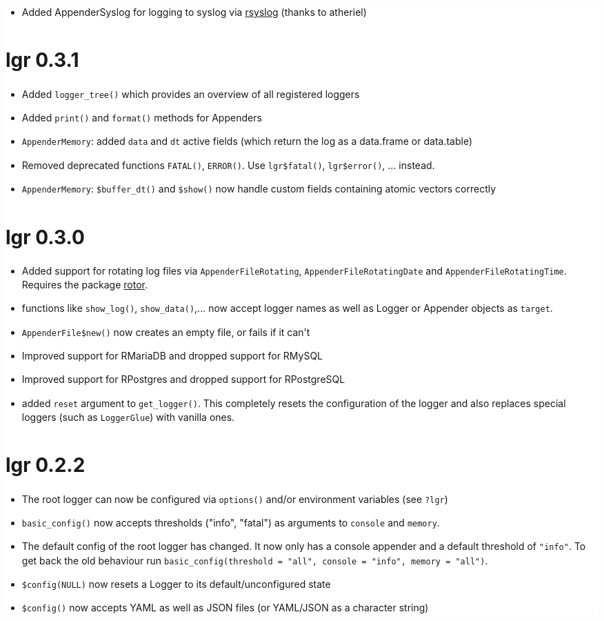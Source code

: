 * Added AppenderSyslog for logging to syslog via 
  [rsyslog](https://github.com/atheriel/rsyslog) (thanks to atheriel)


# lgr 0.3.1

* Added `logger_tree()` which provides an overview of all registered loggers

* Added `print()` and `format()` methods for Appenders

* `AppenderMemory`: added `data` and `dt` active fields (which return the
  log as a data.frame or data.table)

* Removed deprecated functions `FATAL()`, `ERROR()`. Use `lgr$fatal()`, 
  `lgr$error()`, ... instead.

* `AppenderMemory`: `$buffer_dt()` and `$show()` now handle custom fields
  containing atomic vectors correctly


# lgr 0.3.0

* Added support for rotating log files via `AppenderFileRotating`, 
  `AppenderFileRotatingDate` and `AppenderFileRotatingTime`. Requires the
  package [rotor](https://github.com/s-fleck/rotor).
  
* functions like `show_log()`, `show_data()`,... now accept logger names as
  well as Logger or Appender objects as `target`.
  
* `AppenderFile$new()` now creates an empty file, or fails if it can't

* Improved support for RMariaDB and dropped support for RMySQL

* Improved support for RPostgres and dropped support for RPostgreSQL

* added `reset` argument to `get_logger()`. This completely resets the
  configuration of the logger and also replaces special loggers (such as 
  `LoggerGlue`) with vanilla ones.


# lgr 0.2.2

* The root logger can now be configured via `options()` and/or environment 
  variables (see `?lgr`)
  
* `basic_config()` now accepts thresholds ("info", "fatal") as arguments to
  `console` and `memory`. 
  
* The default config of the root logger has changed. It now only has a
  console appender and a default threshold of `"info"`. To get
  back the old behaviour run 
  `basic_config(threshold = "all", console = "info", memory = "all")`.
  
* `$config(NULL)` now resets a Logger to its default/unconfigured state

* `$config()` now accepts YAML as well as JSON files (or YAML/JSON as a 
  character string)
  